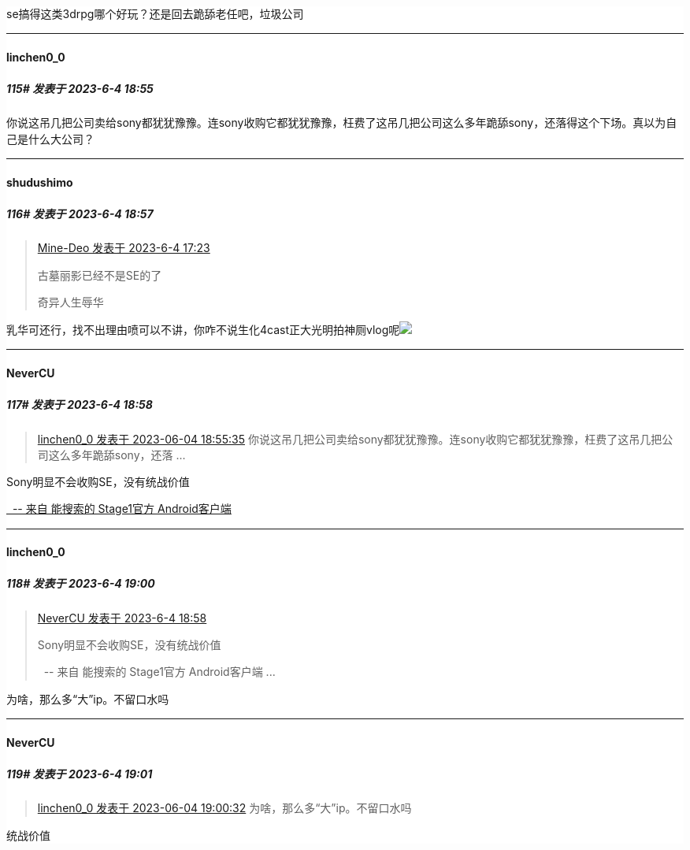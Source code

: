 se搞得这类3drpg哪个好玩？还是回去跪舔老任吧，垃圾公司


*****

####  linchen0_0  
##### 115#       发表于 2023-6-4 18:55

你说这吊几把公司卖给sony都犹犹豫豫。连sony收购它都犹犹豫豫，枉费了这吊几把公司这么多年跪舔sony，还落得这个下场。真以为自己是什么大公司？

*****

####  shudushimo  
##### 116#       发表于 2023-6-4 18:57

<blockquote><a href="httphttps://bbs.saraba1st.com/2b/forum.php?mod=redirect&amp;goto=findpost&amp;pid=61117914&amp;ptid=2138209" target="_blank">Mine-Deo 发表于 2023-6-4 17:23</a>

古墓丽影已经不是SE的了

奇异人生辱华</blockquote>
乳华可还行，找不出理由喷可以不讲，你咋不说生化4cast正大光明拍神厕vlog呢<img src="https://static.saraba1st.com/image/smiley/face2017/067.png" referrerpolicy="no-referrer">

*****

####  NeverCU  
##### 117#       发表于 2023-6-4 18:58

<blockquote><a href="httphttps://bbs.saraba1st.com/2b/forum.php?mod=redirect&amp;goto=findpost&amp;pid=61119779&amp;ptid=2138209" target="_blank">linchen0_0 发表于 2023-06-04 18:55:35</a>
你说这吊几把公司卖给sony都犹犹豫豫。连sony收购它都犹犹豫豫，枉费了这吊几把公司这么多年跪舔sony，还落 ...</blockquote>Sony明显不会收购SE，没有统战价值

[  -- 来自 能搜索的 Stage1官方 Android客户端](https://www.coolapk.com/apk/140634)

*****

####  linchen0_0  
##### 118#       发表于 2023-6-4 19:00

<blockquote><a href="httphttps://bbs.saraba1st.com/2b/forum.php?mod=redirect&amp;goto=findpost&amp;pid=61119828&amp;ptid=2138209" target="_blank">NeverCU 发表于 2023-6-4 18:58</a>

Sony明显不会收购SE，没有统战价值

  -- 来自 能搜索的 Stage1官方 Android客户端 ...</blockquote>
为啥，那么多“大”ip。不留口水吗

*****

####  NeverCU  
##### 119#       发表于 2023-6-4 19:01

<blockquote><a href="httphttps://bbs.saraba1st.com/2b/forum.php?mod=redirect&amp;goto=findpost&amp;pid=61119879&amp;ptid=2138209" target="_blank">linchen0_0 发表于 2023-06-04 19:00:32</a>
为啥，那么多“大”ip。不留口水吗</blockquote>统战价值
